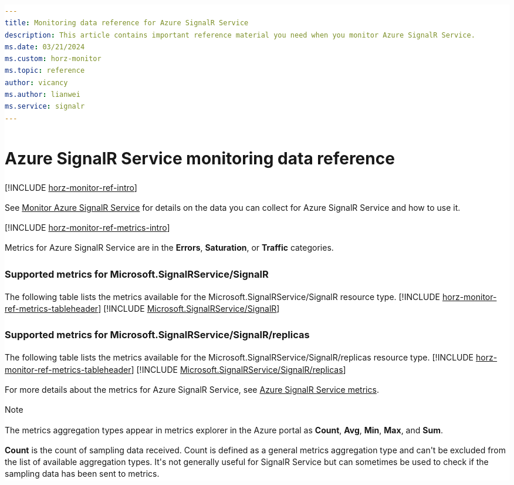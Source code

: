 ```yaml
---
title: Monitoring data reference for Azure SignalR Service
description: This article contains important reference material you need when you monitor Azure SignalR Service.
ms.date: 03/21/2024
ms.custom: horz-monitor
ms.topic: reference
author: vicancy
ms.author: lianwei
ms.service: signalr
---
```


# Azure SignalR Service monitoring data reference

[!INCLUDE [horz-monitor-ref-intro](~/reusable-content/ce-skilling/azure/includes/azure-monitor/horizontals/horz-monitor-ref-intro.md)]

See [Monitor Azure SignalR Service](monitor-signalr.md) for details on the data you can collect for Azure SignalR Service and how to use it.

[!INCLUDE [horz-monitor-ref-metrics-intro](~/reusable-content/ce-skilling/azure/includes/azure-monitor/horizontals/horz-monitor-ref-metrics-intro.md)]

Metrics for Azure SignalR Service are in the **Errors**, **Saturation**, or **Traffic** categories.

### Supported metrics for Microsoft.SignalRService/SignalR
The following table lists the metrics available for the Microsoft.SignalRService/SignalR resource type.
[!INCLUDE [horz-monitor-ref-metrics-tableheader](~/reusable-content/ce-skilling/azure/includes/azure-monitor/horizontals/horz-monitor-ref-metrics-tableheader.md)]
[!INCLUDE [Microsoft.SignalRService/SignalR](~/reusable-content/ce-skilling/azure/includes/azure-monitor/reference/metrics/microsoft-signalrservice-signalr-metrics-include.md)]

### Supported metrics for Microsoft.SignalRService/SignalR/replicas
The following table lists the metrics available for the Microsoft.SignalRService/SignalR/replicas resource type.
[!INCLUDE [horz-monitor-ref-metrics-tableheader](~/reusable-content/ce-skilling/azure/includes/azure-monitor/horizontals/horz-monitor-ref-metrics-tableheader.md)]
[!INCLUDE [Microsoft.SignalRService/SignalR/replicas](~/reusable-content/ce-skilling/azure/includes/azure-monitor/reference/metrics/microsoft-signalrservice-signalr-replicas-metrics-include.md)]

For more details about the metrics for Azure SignalR Service, see [Azure SignalR Service metrics](monitor-signalr.md#azure-signalr-service-metrics).

> [!NOTE]
> The metrics aggregation types appear in metrics explorer in the Azure portal as **Count**, **Avg**, **Min**, **Max**, and **Sum**.
> 
> **Count** is the count of sampling data received. Count is defined as a general metrics aggregation type and can't be excluded from the list of available aggregation types. It's not generally useful for SignalR Service but can sometimes be used to check if the sampling data has been sent to metrics.
